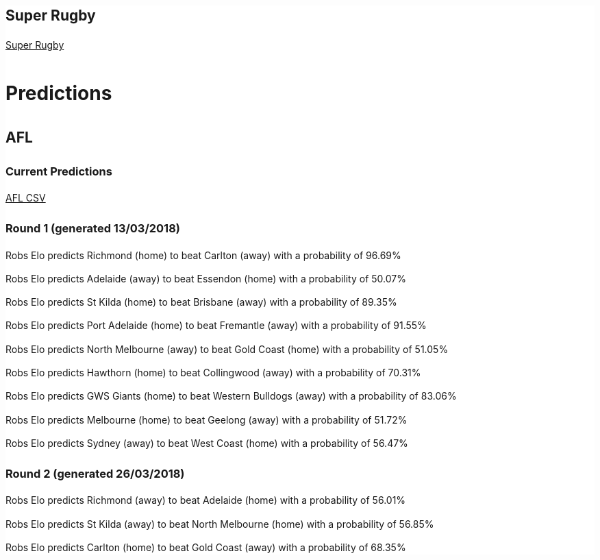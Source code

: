 ## Super Rugby

[Super Rugby](https://github.com/robmakepeace/AustralianElo/blob/master/Training/SuperRugby/super_training.txt)

<a name="predictions"/>

# Predictions

## AFL

### Current Predictions

[AFL CSV](https://github.com/robmakepeace/AustralianElo/blob/master/Predictions/AFL/afl_future_predictions.csv)

### Round 1 (generated 13/03/2018)

Robs Elo predicts 	Richmond             (home) to beat 	Carlton              (away) with a probability of 	96.69%

Robs Elo predicts 	Adelaide             (away) to beat 	Essendon             (home) with a probability of 	50.07%

Robs Elo predicts 	St Kilda             (home) to beat 	Brisbane             (away) with a probability of 	89.35%

Robs Elo predicts 	Port Adelaide        (home) to beat 	Fremantle            (away) with a probability of 	91.55%

Robs Elo predicts 	North Melbourne      (away) to beat 	Gold Coast           (home) with a probability of 	51.05%

Robs Elo predicts 	Hawthorn             (home) to beat 	Collingwood          (away) with a probability of 	70.31%

Robs Elo predicts 	GWS Giants           (home) to beat 	Western Bulldogs     (away) with a probability of 	83.06%

Robs Elo predicts 	Melbourne            (home) to beat 	Geelong              (away) with a probability of 	51.72%

Robs Elo predicts 	Sydney               (away) to beat 	West Coast           (home) with a probability of 	56.47%

### Round 2 (generated 26/03/2018)

Robs Elo predicts 	Richmond             (away) to beat 	Adelaide             (home) with a probability of 	56.01%

Robs Elo predicts 	St Kilda             (away) to beat 	North Melbourne      (home) with a probability of 	56.85%

Robs Elo predicts 	Carlton              (home) to beat 	Gold Coast           (away) with a probability of 	68.35%
